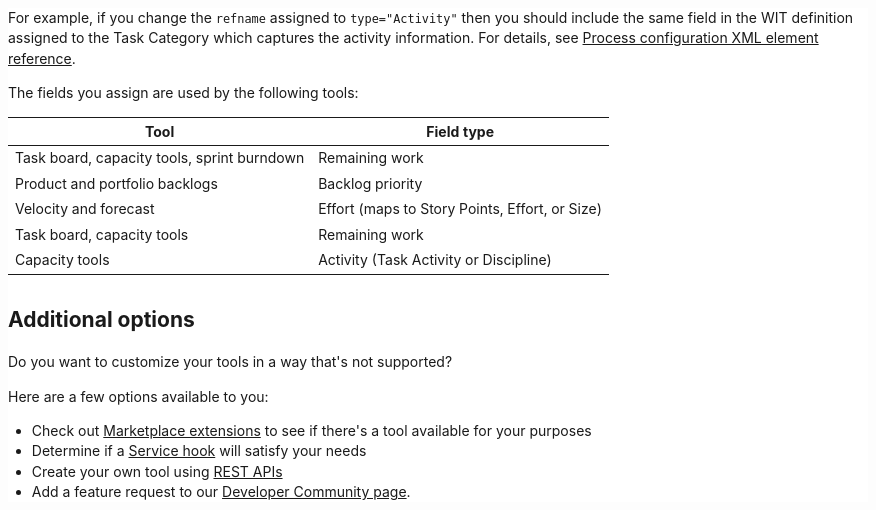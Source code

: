 For example, if you change the `refname` assigned to `type="Activity"` then you should include the same field in the WIT definition assigned to the Task Category which captures the activity information. For details, see [Process configuration XML element reference](xml/process-configuration-xml-element.md#fields). 

The fields you assign are used by the following tools: 

| Tool | Field type |  
| ----- | ---------- |  
| Task board, capacity tools, sprint burndown | Remaining work | 
| Product and portfolio backlogs | Backlog priority | 
| Velocity and forecast | Effort (maps to Story Points, Effort, or Size) | 
| Task board, capacity tools | Remaining work | 
| Capacity tools | Activity (Task Activity or Discipline) | 


## Additional options 

Do you want to customize your tools in a way that's not supported?  

Here are a few options available to you:  

- Check out [Marketplace extensions](https://marketplace.visualstudio.com/vsts) to see if there's a tool available for your purposes  
- Determine if a [Service hook](../service-hooks/index.md) will satisfy your needs  
- Create your own tool using [REST APIs](../integrate/index.md)  
- Add a feature request to our [Developer Community page](https://developercommunity.visualstudio.com/content/idea/post.html?space=21).   

 

[add-team-members]: ../../organizations/settings/add-teams.md#add-team-members
[add-team-admin]: ../../organizations/settings/add-team-administrator.md

 
 



